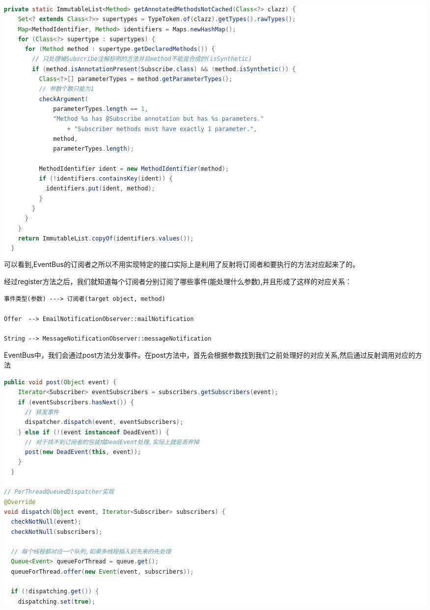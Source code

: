 ```java
private static ImmutableList<Method> getAnnotatedMethodsNotCached(Class<?> clazz) {
    Set<? extends Class<?>> supertypes = TypeToken.of(clazz).getTypes().rawTypes();
    Map<MethodIdentifier, Method> identifiers = Maps.newHashMap();
    for (Class<?> supertype : supertypes) {
      for (Method method : supertype.getDeclaredMethods()) {
        // 只处理被Subscribe注解标明的方法并且method不能是合成的(isSynthetic)
        if (method.isAnnotationPresent(Subscribe.class) && !method.isSynthetic()) {
          Class<?>[] parameterTypes = method.getParameterTypes();
          // 参数个数只能为1
          checkArgument(
              parameterTypes.length == 1,
              "Method %s has @Subscribe annotation but has %s parameters."
                  + "Subscriber methods must have exactly 1 parameter.",
              method,
              parameterTypes.length);

          MethodIdentifier ident = new MethodIdentifier(method);
          if (!identifiers.containsKey(ident)) {
            identifiers.put(ident, method);
          }
        }
      }
    }
    return ImmutableList.copyOf(identifiers.values());
  }

```

可以看到,EventBus的订阅者之所以不用实现特定的接口实际上是利用了反射将订阅者和要执行的方法对应起来了的。

经过register方法之后，我们就知道每个订阅者分别订阅了哪些事件(能处理什么参数),并且形成了这样的对应关系：

```
事件类型(参数) ---> 订阅者(target object, method)

Offer  --> EmailNotificationObserver::mailNotification

String --> MessageNotificationObserver::messageNotification
```

EventBus中，我们会通过post方法分发事件。在post方法中，首先会根据参数找到我们之前处理好的对应关系,然后通过反射调用对应的方法

```java
public void post(Object event) {
    Iterator<Subscriber> eventSubscribers = subscribers.getSubscribers(event);
    if (eventSubscribers.hasNext()) {
      // 转发事件
      dispatcher.dispatch(event, eventSubscribers);
    } else if (!(event instanceof DeadEvent)) {
      // 对于找不到订阅者的包装成DeadEvent处理,实际上就是丢弃掉
      post(new DeadEvent(this, event));
    }
  }

// PerThreadQueuedDispatcher实现
@Override
void dispatch(Object event, Iterator<Subscriber> subscribers) {
  checkNotNull(event);
  checkNotNull(subscribers);

  // 每个线程都对应一个队列,如果多线程插入则先来的先处理
  Queue<Event> queueForThread = queue.get();
  queueForThread.offer(new Event(event, subscribers));

  if (!dispatching.get()) {
    dispatching.set(true);
```